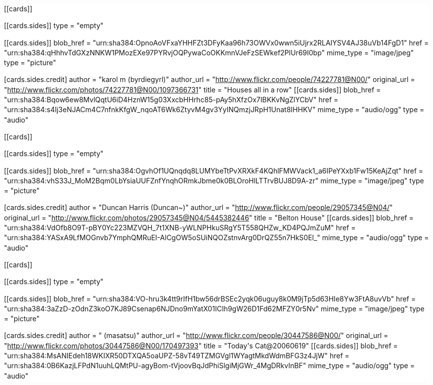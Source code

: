 [[cards]]

[[cards.sides]]
type = "empty"

[[cards.sides]]
blob_href = "urn:sha384:OpnoAoVFxaYHHFZt3DFyKaa96h73OWVx0wwn5iUjrx2RLAIYSV4AJ38uVb14FgD1"
href = "urn:sha384:qHhhvTdGXzNNKW1PMozEXe97PYRvjOQPywaCoOKKmnVJeFzSEWkef2PlUr69I0bp"
mime_type = "image/jpeg"
type = "picture"

[cards.sides.credit]
author = "karol m (byrdiegyrl)"
author_url = "http://www.flickr.com/people/74227781@N00/"
original_url = "http://www.flickr.com/photos/74227781@N00/1097366731"
title = "Houses all in a row"
[[cards.sides]]
blob_href = "urn:sha384:Bqow6ew8MvlQqtU6iD4HznW15g03XxcbHHrhc85-pAy5hXfzOx7IBKKvNgZlYCbV"
href = "urn:sha384:s4Ij3eNJACm4C7nfnkKfgW_nqoAT6Wk6ZtyvM4gv3YyINQmzjJRpH1Unat8IHHKV"
mime_type = "audio/ogg"
type = "audio"

[[cards]]

[[cards.sides]]
type = "empty"

[[cards.sides]]
blob_href = "urn:sha384:OgvhOf1UQnqdq8LUMYbeTtPvXRXkF4KQhlFMWVack1_a6IPeYXxb1Fw15KeAjZqt"
href = "urn:sha384:vhS33J_MoM2Bqm0LbYsiaUUFZnfYnqhORmkJbme0k0BLOroHlLTTrvBUJ8D9A-zr"
mime_type = "image/jpeg"
type = "picture"

[cards.sides.credit]
author = "Duncan Harris (Duncan~)"
author_url = "http://www.flickr.com/people/29057345@N04/"
original_url = "http://www.flickr.com/photos/29057345@N04/5445382446"
title = "Belton House"
[[cards.sides]]
blob_href = "urn:sha384:VdOfb8O9T-pBY0Yc223MZVQH_7t1XNB-yWLNPHkuSRgY5T558QHZw_KD4PQJmZuM"
href = "urn:sha384:YASxA9LfMOGnvb7YmphQMRuEI-AlCgOW5oSUiNQOZstnvArg0DrQZ55n7HkS0El_"
mime_type = "audio/ogg"
type = "audio"

[[cards]]

[[cards.sides]]
type = "empty"

[[cards.sides]]
blob_href = "urn:sha384:VO-hru3k4tt9rIfH1bw56drBSEc2yqk06uguy8k0M9jTp5d63HIe8Yw3FtA8uvVb"
href = "urn:sha384:3aZzD-zOdnZ3koO7KJ89Csenap6NJDno9mYatX01ICIh9gW26D1Fd62MFZY0r5Nv"
mime_type = "image/jpeg"
type = "picture"

[cards.sides.credit]
author = " (masatsu)"
author_url = "http://www.flickr.com/people/30447586@N00/"
original_url = "http://www.flickr.com/photos/30447586@N00/170497393"
title = "Today's Cat@20060619"
[[cards.sides]]
blob_href = "urn:sha384:MsANIEdeh18WKIXR50DTXQA5oaUPZ-58vT49TZMGVgl1WYagtMkdWdmBFG3z4JjW"
href = "urn:sha384:0B6KazjLFPdN1uuhLQMtPU-agyBom-tVjoovBqJdPhiSlgiMjGWr_4MgDRkvInBF"
mime_type = "audio/ogg"
type = "audio"
